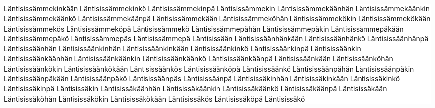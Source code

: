 Läntisissämmekinkään
Läntisissämmekinkö
Läntisissämmekinpä
Läntisissämmekin
Läntisissämmekäänhän
Läntisissämmekäänkin
Läntisissämmekäänkö
Läntisissämmekäänpä
Läntisissämmekään
Läntisissämmeköhän
Läntisissämmekökin
Läntisissämmekökään
Läntisissämmekös
Läntisissämmeköpä
Läntisissämmekö
Läntisissämmepähän
Läntisissämmepäkin
Läntisissämmepäkään
Läntisissämmepäkö
Läntisissämmepäs
Läntisissämmepä
Läntisissään
Läntisissäänhänkään
Läntisissäänhänkö
Läntisissäänhänpä
Läntisissäänhän
Läntisissäänkinhän
Läntisissäänkinkään
Läntisissäänkinkö
Läntisissäänkinpä
Läntisissäänkin
Läntisissäänkäänhän
Läntisissäänkäänkin
Läntisissäänkäänkö
Läntisissäänkäänpä
Läntisissäänkään
Läntisissäänköhän
Läntisissäänkökin
Läntisissäänkökään
Läntisissäänkös
Läntisissäänköpä
Läntisissäänkö
Läntisissäänpähän
Läntisissäänpäkin
Läntisissäänpäkään
Läntisissäänpäkö
Läntisissäänpäs
Läntisissäänpä
Läntisissäkinhän
Läntisissäkinkään
Läntisissäkinkö
Läntisissäkinpä
Läntisissäkin
Läntisissäkäänhän
Läntisissäkäänkin
Läntisissäkäänkö
Läntisissäkäänpä
Läntisissäkään
Läntisissäköhän
Läntisissäkökin
Läntisissäkökään
Läntisissäkös
Läntisissäköpä
Läntisissäkö
